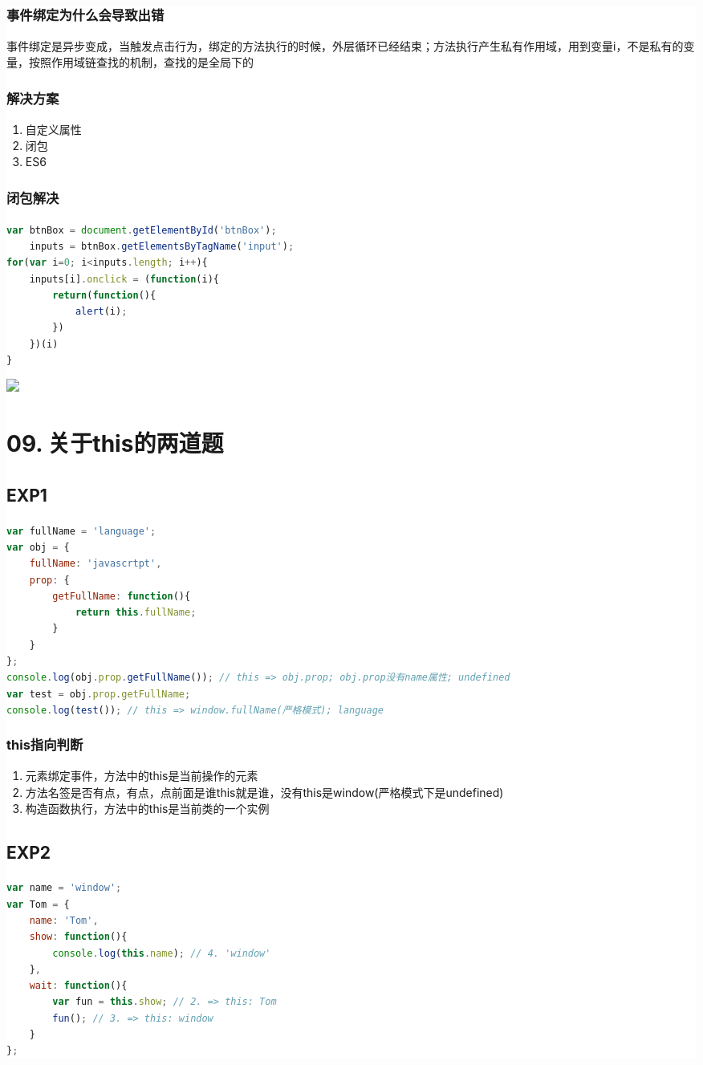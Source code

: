 ### 事件绑定为什么会导致出错
事件绑定是异步变成，当触发点击行为，绑定的方法执行的时候，外层循环已经结束；方法执行产生私有作用域，用到变量i，不是私有的变量，按照作用域链查找的机制，查找的是全局下的

### 解决方案
1. 自定义属性
2. 闭包
3. ES6

### 闭包解决

```js
var btnBox = document.getElementById('btnBox');
    inputs = btnBox.getElementsByTagName('input');
for(var i=0; i<inputs.length; i++){
    inputs[i].onclick = (function(i){
        return(function(){
            alert(i);
        })
    })(i)
}
```
![](http://ww1.sinaimg.cn/large/a71efaafly1g1yoebvbnpj20r50b50zu.jpg)


# 09. 关于this的两道题

## EXP1
```js
var fullName = 'language';
var obj = {
    fullName: 'javascrtpt',
    prop: {
        getFullName: function(){
            return this.fullName;
        }
    }
};
console.log(obj.prop.getFullName()); // this => obj.prop; obj.prop没有name属性; undefined
var test = obj.prop.getFullName;
console.log(test()); // this => window.fullName(严格模式); language
```

### this指向判断
1. 元素绑定事件，方法中的this是当前操作的元素
2. 方法名签是否有点，有点，点前面是谁this就是谁，没有this是window(严格模式下是undefined)
3. 构造函数执行，方法中的this是当前类的一个实例


## EXP2
```js
var name = 'window';
var Tom = {
    name: 'Tom',
    show: function(){
        console.log(this.name); // 4. 'window'
    },
    wait: function(){
        var fun = this.show; // 2. => this: Tom
        fun(); // 3. => this: window
    }
};
```